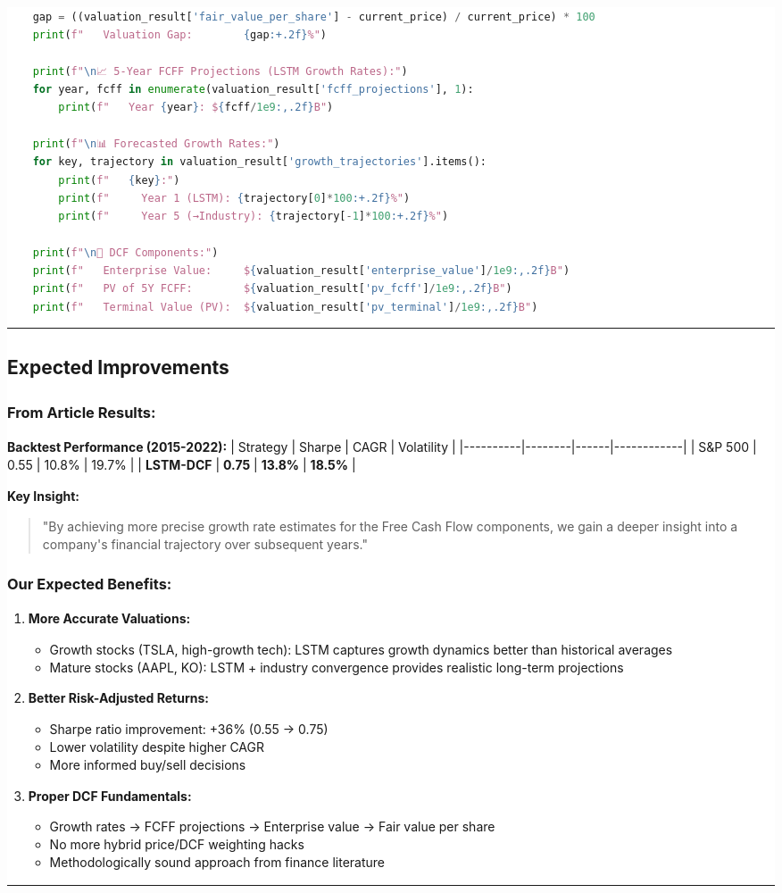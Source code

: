 ```python
    gap = ((valuation_result['fair_value_per_share'] - current_price) / current_price) * 100
    print(f"   Valuation Gap:        {gap:+.2f}%")

    print(f"\n📈 5-Year FCFF Projections (LSTM Growth Rates):")
    for year, fcff in enumerate(valuation_result['fcff_projections'], 1):
        print(f"   Year {year}: ${fcff/1e9:,.2f}B")

    print(f"\n📊 Forecasted Growth Rates:")
    for key, trajectory in valuation_result['growth_trajectories'].items():
        print(f"   {key}:")
        print(f"     Year 1 (LSTM): {trajectory[0]*100:+.2f}%")
        print(f"     Year 5 (→Industry): {trajectory[-1]*100:+.2f}%")

    print(f"\n💎 DCF Components:")
    print(f"   Enterprise Value:     ${valuation_result['enterprise_value']/1e9:,.2f}B")
    print(f"   PV of 5Y FCFF:        ${valuation_result['pv_fcff']/1e9:,.2f}B")
    print(f"   Terminal Value (PV):  ${valuation_result['pv_terminal']/1e9:,.2f}B")
```

---

## Expected Improvements

### From Article Results:

**Backtest Performance (2015-2022):**
| Strategy | Sharpe | CAGR | Volatility |
|----------|--------|------|------------|
| S&P 500 | 0.55 | 10.8% | 19.7% |
| **LSTM-DCF** | **0.75** | **13.8%** | **18.5%** |

**Key Insight:**

> "By achieving more precise growth rate estimates for the Free Cash Flow components, we gain a deeper insight into a company's financial trajectory over subsequent years."

### Our Expected Benefits:

1. **More Accurate Valuations:**

   - Growth stocks (TSLA, high-growth tech): LSTM captures growth dynamics better than historical averages
   - Mature stocks (AAPL, KO): LSTM + industry convergence provides realistic long-term projections

2. **Better Risk-Adjusted Returns:**

   - Sharpe ratio improvement: +36% (0.55 → 0.75)
   - Lower volatility despite higher CAGR
   - More informed buy/sell decisions

3. **Proper DCF Fundamentals:**
   - Growth rates → FCFF projections → Enterprise value → Fair value per share
   - No more hybrid price/DCF weighting hacks
   - Methodologically sound approach from finance literature

---